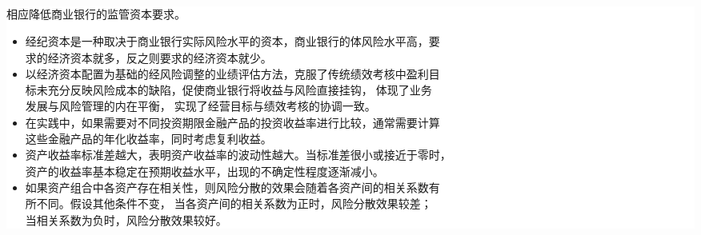 相应降低商业银行的监管资本要求。 <br />
- 经纪资本是一种取决于商业银行实际风险水平的资本，商业银行的体风险水平高，要 <br />
求的经济资本就多，反之则要求的经济资本就少。 <br />
- 以经济资本配置为基础的经风险调整的业绩评估方法，克服了传统绩效考核中盈利目 <br />
标未充分反映风险成本的缺陷，促使商业银行将收益与风险直接挂钩， 体现了业务 <br />
发展与风险管理的内在平衡， 实现了经营目标与绩效考核的协调一致。 <br />
- 在实践中，如果需要对不同投资期限金融产品的投资收益率进行比较，通常需要计算 <br />
这些金融产品的年化收益率，同时考虑复利收益。 <br />
- 资产收益率标准差越大，表明资产收益率的波动性越大。当标准差很小或接近于零时， <br />
资产的收益率基本稳定在预期收益水平，出现的不确定性程度逐渐减小。 <br />
- 如果资产组合中各资产存在相关性，则风险分散的效果会随着各资产间的相关系数有 <br />
所不同。假设其他条件不变， 当各资产间的相关系数为正时，风险分散效果较差； <br />
当相关系数为负时，风险分散效果较好。 </p>